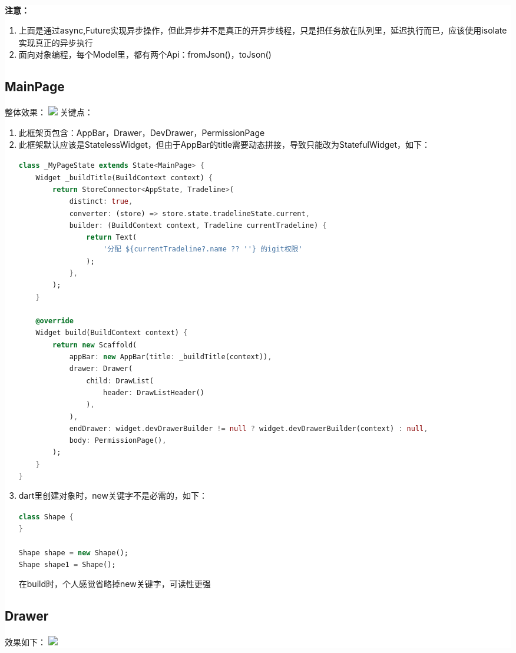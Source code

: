**注意：**
1. 上面是通过async,Future实现异步操作，但此异步并不是真正的开异步线程，只是把任务放在队列里，延迟执行而已，应该使用isolate实现真正的异步执行
2. 面向对象编程，每个Model里，都有两个Api：fromJson()，toJson()

## MainPage
整体效果：
![](/Flutter实现Git权限分配工具之旅/mainpage.png)
关键点：
1. 此框架页包含：AppBar，Drawer，DevDrawer，PermissionPage
2. 此框架默认应该是StatelessWidget，但由于AppBar的title需要动态拼接，导致只能改为StatefulWidget，如下：
    ```dart
    class _MyPageState extends State<MainPage> {
        Widget _buildTitle(BuildContext context) {
            return StoreConnector<AppState, Tradeline>(
                distinct: true,
                converter: (store) => store.state.tradelineState.current,
                builder: (BuildContext context, Tradeline currentTradeline) {
                    return Text(
                        '分配 ${currentTradeline?.name ?? ''} 的igit权限'
                    );
                },
            );
        }

        @override
        Widget build(BuildContext context) {
            return new Scaffold(
                appBar: new AppBar(title: _buildTitle(context)),
                drawer: Drawer(
                    child: DrawList(
                        header: DrawListHeader()
                    ),
                ),
                endDrawer: widget.devDrawerBuilder != null ? widget.devDrawerBuilder(context) : null,
                body: PermissionPage(),
            );
        }
    }
    ```
3. dart里创建对象时，new关键字不是必需的，如下：
    ```dart
    class Shape {
    }
    
    Shape shape = new Shape();
    Shape shape1 = Shape();
    ```
    在build时，个人感觉省略掉new关键字，可读性更强

## Drawer
效果如下：
![](/Flutter实现Git权限分配工具之旅/drawer.png)
